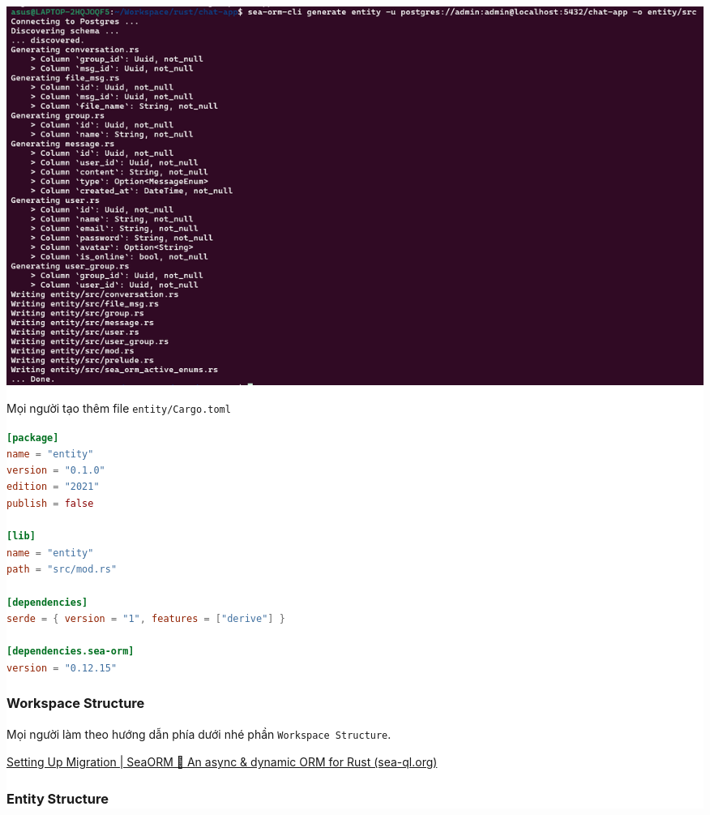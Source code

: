 ![Untitled](img/Untitled%2014.png)

Mọi người tạo thêm file `entity/Cargo.toml`

```toml
[package]
name = "entity"
version = "0.1.0"
edition = "2021"
publish = false

[lib]
name = "entity"
path = "src/mod.rs"

[dependencies]
serde = { version = "1", features = ["derive"] }

[dependencies.sea-orm]
version = "0.12.15"
```

### Workspace Structure

Mọi người làm theo hướng dẫn phía dưới nhé phần `Workspace Structure`.

[Setting Up Migration | SeaORM 🐚 An async & dynamic ORM for Rust (sea-ql.org)](https://www.sea-ql.org/SeaORM/docs/migration/setting-up-migration/#workspace-structure)

### Entity Structure
